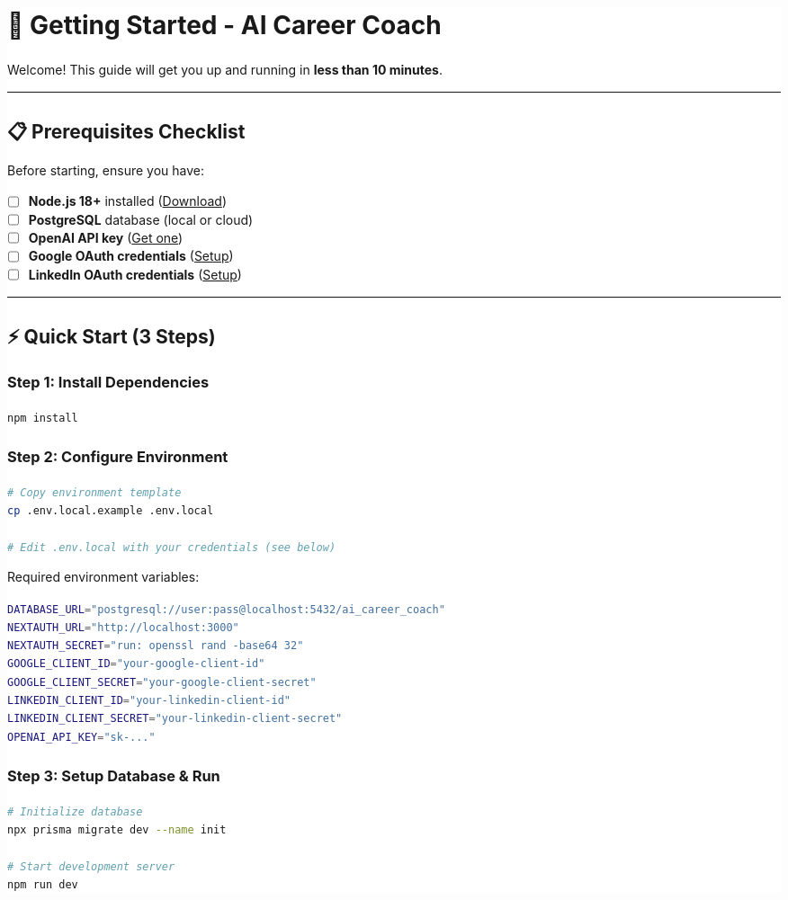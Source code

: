 # 🚀 Getting Started - AI Career Coach

Welcome! This guide will get you up and running in **less than 10 minutes**.

---

## 📋 Prerequisites Checklist

Before starting, ensure you have:

- [ ] **Node.js 18+** installed ([Download](https://nodejs.org/))
- [ ] **PostgreSQL** database (local or cloud)
- [ ] **OpenAI API key** ([Get one](https://platform.openai.com/api-keys))
- [ ] **Google OAuth credentials** ([Setup](https://console.cloud.google.com/apis/credentials))
- [ ] **LinkedIn OAuth credentials** ([Setup](https://www.linkedin.com/developers/apps))

---

## ⚡ Quick Start (3 Steps)

### Step 1: Install Dependencies
```bash
npm install
```

### Step 2: Configure Environment
```bash
# Copy environment template
cp .env.local.example .env.local

# Edit .env.local with your credentials (see below)
```

Required environment variables:
```bash
DATABASE_URL="postgresql://user:pass@localhost:5432/ai_career_coach"
NEXTAUTH_URL="http://localhost:3000"
NEXTAUTH_SECRET="run: openssl rand -base64 32"
GOOGLE_CLIENT_ID="your-google-client-id"
GOOGLE_CLIENT_SECRET="your-google-client-secret"
LINKEDIN_CLIENT_ID="your-linkedin-client-id"
LINKEDIN_CLIENT_SECRET="your-linkedin-client-secret"
OPENAI_API_KEY="sk-..."
```

### Step 3: Setup Database & Run
```bash
# Initialize database
npx prisma migrate dev --name init

# Start development server
npm run dev
```
